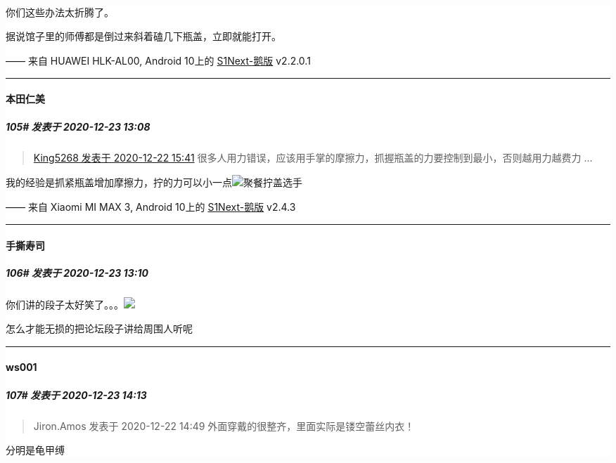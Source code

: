 


你们这些办法太折腾了。

据说馆子里的师傅都是倒过来斜着磕几下瓶盖，立即就能打开。

—— 来自 HUAWEI HLK-AL00, Android 10上的 [S1Next-鹅版](https://github.com/ykrank/S1-Next/releases) v2.2.0.1







*****

####  本田仁美  
##### 105#       发表于 2020-12-23 13:08



<blockquote><a href="httphttps://bbs.saraba1st.com/2b/forum.php?mod=redirect&amp;goto=findpost&amp;pid=49808072&amp;ptid=1978957" target="_blank">King5268 发表于 2020-12-22 15:41</a>
很多人用力错误，应该用手掌的摩擦力，抓握瓶盖的力要控制到最小，否则越用力越费力 ...</blockquote>
我的经验是抓紧瓶盖增加摩擦力，拧的力可以小一点<img src="https://static.saraba1st.com/image/smiley/face2017/019.png" referrerpolicy="no-referrer">聚餐拧盖选手

—— 来自 Xiaomi MI MAX 3, Android 10上的 [S1Next-鹅版](https://github.com/ykrank/S1-Next/releases) v2.4.3







*****

####  手撕寿司  
##### 106#       发表于 2020-12-23 13:10




你们讲的段子太好笑了。。。<img src="https://static.saraba1st.com/image/smiley/face2017/081.png" referrerpolicy="no-referrer">


怎么才能无损的把论坛段子讲给周围人听呢







*****

####  ws001  
##### 107#       发表于 2020-12-23 14:13



<blockquote>Jiron.Amos 发表于 2020-12-22 14:49
外面穿戴的很整齐，里面实际是镂空蕾丝内衣！</blockquote>
分明是龟甲缚





                                              